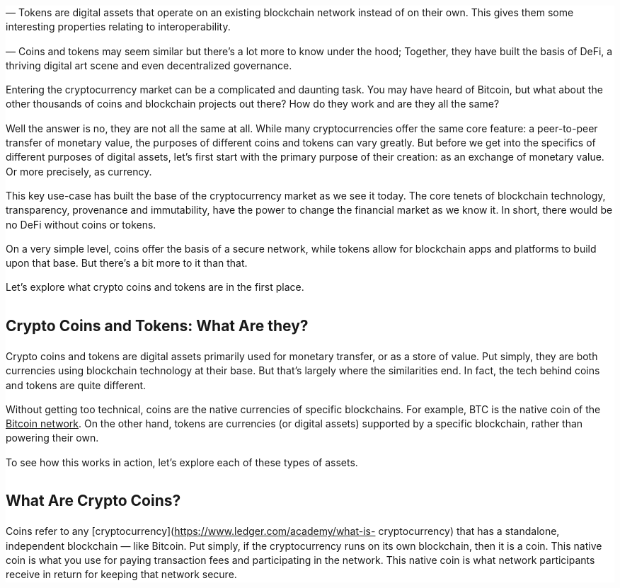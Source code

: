 — Tokens are digital assets that operate on an existing blockchain network
instead of on their own. This gives them some interesting properties relating
to interoperability.  
  
— Coins and tokens may seem similar but there’s a lot more to know under the
hood; Together, they have built the basis of DeFi, a thriving digital art
scene and even decentralized governance.  
  
  
Entering the cryptocurrency market can be a complicated and daunting task. You
may have heard of Bitcoin, but what about the other thousands of coins and
blockchain projects out there? How do they work and are they all the same?

Well the answer is no, they are not all the same at all. While many
cryptocurrencies offer the same core feature: a peer-to-peer transfer of
monetary value, the purposes of different coins and tokens can vary greatly.
But before we get into the specifics of different purposes of digital assets,
let’s first start with the primary purpose of their creation: as an exchange
of monetary value. Or more precisely, as currency.

This key use-case has built the base of the cryptocurrency market as we see it
today. The core tenets of blockchain technology, transparency, provenance and
immutability, have the power to change the financial market as we know it.  In
short, there would be no DeFi without coins or tokens.

On a very simple level, coins offer the basis of a secure network, while
tokens allow for blockchain apps and platforms to build upon that base. But
there’s a bit more to it than that.

Let’s explore what crypto coins and tokens are in the first place.

## Crypto Coins and Tokens: What Are they?

Crypto coins and tokens are digital assets primarily used for monetary
transfer, or as a store of value. Put simply, they are both currencies using
blockchain technology at their base. But that’s largely where the similarities
end. In fact, the tech behind coins and tokens are quite different.

Without getting too technical, coins are the native currencies of specific
blockchains. For example, BTC is the native coin of the [Bitcoin
network](https://www.ledger.com/academy/what-is-bitcoin). On the other hand,
tokens are currencies (or digital assets) supported by a specific blockchain,
rather than powering their own.

To see how this works in action, let’s explore each of these types of assets.

## What Are Crypto Coins?

Coins refer to any [cryptocurrency](https://www.ledger.com/academy/what-is-
cryptocurrency) that has a standalone, independent blockchain — like Bitcoin.
Put simply, if the cryptocurrency runs on its own blockchain, then it is a
coin. This native coin is what you use for paying transaction fees and
participating in the network. This native coin is what network participants
receive in return for keeping that network secure.
